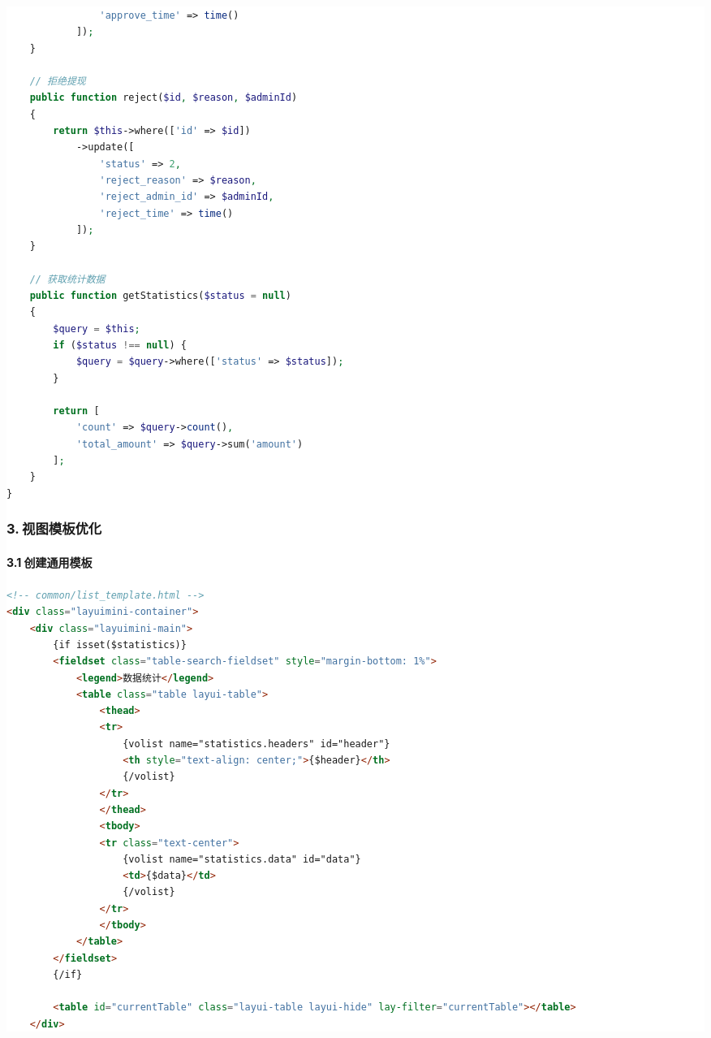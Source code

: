 ```php
                'approve_time' => time()
            ]);
    }
    
    // 拒绝提现
    public function reject($id, $reason, $adminId)
    {
        return $this->where(['id' => $id])
            ->update([
                'status' => 2,
                'reject_reason' => $reason,
                'reject_admin_id' => $adminId,
                'reject_time' => time()
            ]);
    }
    
    // 获取统计数据
    public function getStatistics($status = null)
    {
        $query = $this;
        if ($status !== null) {
            $query = $query->where(['status' => $status]);
        }
        
        return [
            'count' => $query->count(),
            'total_amount' => $query->sum('amount')
        ];
    }
}
```

### 3. 视图模板优化

#### 3.1 创建通用模板
```html
<!-- common/list_template.html -->
<div class="layuimini-container">
    <div class="layuimini-main">
        {if isset($statistics)}
        <fieldset class="table-search-fieldset" style="margin-bottom: 1%">
            <legend>数据统计</legend>
            <table class="table layui-table">
                <thead>
                <tr>
                    {volist name="statistics.headers" id="header"}
                    <th style="text-align: center;">{$header}</th>
                    {/volist}
                </tr>
                </thead>
                <tbody>
                <tr class="text-center">
                    {volist name="statistics.data" id="data"}
                    <td>{$data}</td>
                    {/volist}
                </tr>
                </tbody>
            </table>
        </fieldset>
        {/if}
        
        <table id="currentTable" class="layui-table layui-hide" lay-filter="currentTable"></table>
    </div>
```